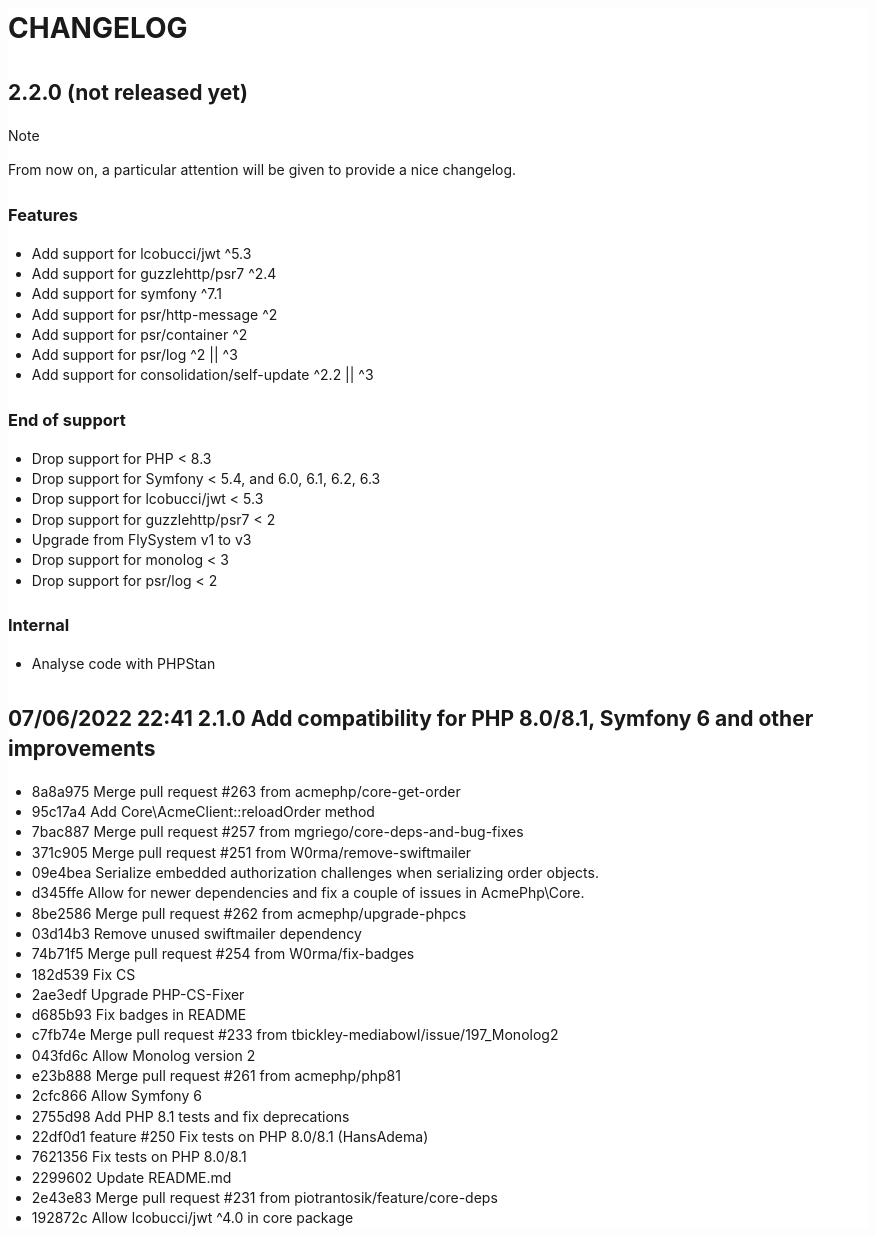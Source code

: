 # CHANGELOG

## 2.2.0 (not released yet)

> [!NOTE]
> From now on, a particular attention will be given to provide a nice changelog.

### Features

* Add support for lcobucci/jwt ^5.3
* Add support for guzzlehttp/psr7 ^2.4
* Add support for symfony ^7.1
* Add support for psr/http-message ^2
* Add support for psr/container ^2
* Add support for psr/log ^2 || ^3
* Add support for consolidation/self-update ^2.2 || ^3

### End of support

* Drop support for PHP < 8.3
* Drop support for Symfony < 5.4, and 6.0, 6.1, 6.2, 6.3
* Drop support for lcobucci/jwt < 5.3
* Drop support for guzzlehttp/psr7 < 2
* Upgrade from FlySystem v1 to v3
* Drop support for monolog < 3
* Drop support for psr/log < 2

### Internal

* Analyse code with PHPStan

## 07/06/2022 22:41  2.1.0  Add compatibility for PHP 8.0/8.1, Symfony 6 and other improvements

* 8a8a975 Merge pull request #263 from acmephp/core-get-order
* 95c17a4 Add Core\AcmeClient::reloadOrder method
* 7bac887 Merge pull request #257 from mgriego/core-deps-and-bug-fixes
* 371c905 Merge pull request #251 from W0rma/remove-swiftmailer
* 09e4bea Serialize embedded authorization challenges when serializing order objects.
* d345ffe Allow for newer dependencies and fix a couple of issues in AcmePhp\Core.
* 8be2586 Merge pull request #262 from acmephp/upgrade-phpcs
* 03d14b3 Remove unused swiftmailer dependency
* 74b71f5 Merge pull request #254 from W0rma/fix-badges
* 182d539 Fix CS
* 2ae3edf Upgrade PHP-CS-Fixer
* d685b93 Fix badges in README
* c7fb74e Merge pull request #233 from tbickley-mediabowl/issue/197_Monolog2
* 043fd6c Allow Monolog version 2
* e23b888 Merge pull request #261 from acmephp/php81
* 2cfc866 Allow Symfony 6
* 2755d98 Add PHP 8.1 tests and fix deprecations
* 22df0d1 feature #250 Fix tests on PHP 8.0/8.1 (HansAdema)
* 7621356 Fix tests on PHP 8.0/8.1
* 2299602 Update README.md
* 2e43e83 Merge pull request #231 from piotrantosik/feature/core-deps
* 192872c Allow lcobucci/jwt ^4.0 in core package
